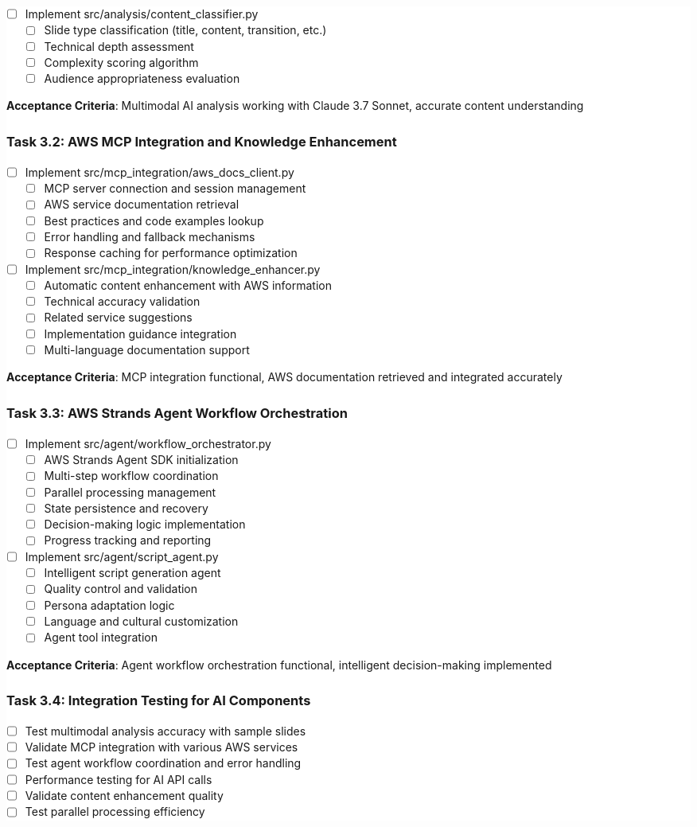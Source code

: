 - [ ] Implement src/analysis/content_classifier.py
  - [ ] Slide type classification (title, content, transition, etc.)
  - [ ] Technical depth assessment
  - [ ] Complexity scoring algorithm
  - [ ] Audience appropriateness evaluation

**Acceptance Criteria**: Multimodal AI analysis working with Claude 3.7 Sonnet, accurate content understanding

### Task 3.2: AWS MCP Integration and Knowledge Enhancement
- [ ] Implement src/mcp_integration/aws_docs_client.py
  - [ ] MCP server connection and session management
  - [ ] AWS service documentation retrieval
  - [ ] Best practices and code examples lookup
  - [ ] Error handling and fallback mechanisms
  - [ ] Response caching for performance optimization
- [ ] Implement src/mcp_integration/knowledge_enhancer.py
  - [ ] Automatic content enhancement with AWS information
  - [ ] Technical accuracy validation
  - [ ] Related service suggestions
  - [ ] Implementation guidance integration
  - [ ] Multi-language documentation support

**Acceptance Criteria**: MCP integration functional, AWS documentation retrieved and integrated accurately

### Task 3.3: AWS Strands Agent Workflow Orchestration
- [ ] Implement src/agent/workflow_orchestrator.py
  - [ ] AWS Strands Agent SDK initialization
  - [ ] Multi-step workflow coordination
  - [ ] Parallel processing management
  - [ ] State persistence and recovery
  - [ ] Decision-making logic implementation
  - [ ] Progress tracking and reporting
- [ ] Implement src/agent/script_agent.py
  - [ ] Intelligent script generation agent
  - [ ] Quality control and validation
  - [ ] Persona adaptation logic
  - [ ] Language and cultural customization
  - [ ] Agent tool integration

**Acceptance Criteria**: Agent workflow orchestration functional, intelligent decision-making implemented

### Task 3.4: Integration Testing for AI Components
- [ ] Test multimodal analysis accuracy with sample slides
- [ ] Validate MCP integration with various AWS services
- [ ] Test agent workflow coordination and error handling
- [ ] Performance testing for AI API calls
- [ ] Validate content enhancement quality
- [ ] Test parallel processing efficiency
